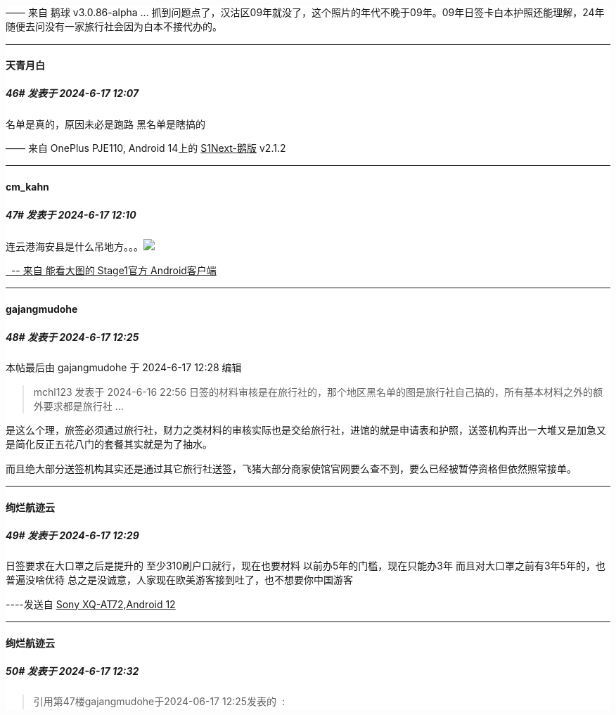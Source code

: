 —— 来自 鹅球 v3.0.86-alpha ...</blockquote>
抓到问题点了，汉沽区09年就没了，这个照片的年代不晚于09年。09年日签卡白本护照还能理解，24年随便去问没有一家旅行社会因为白本不接代办的。

*****

####  天青月白  
##### 46#       发表于 2024-6-17 12:07

名单是真的，原因未必是跑路
黑名单是瞎搞的

—— 来自 OnePlus PJE110, Android 14上的 [S1Next-鹅版](https://github.com/ykrank/S1-Next/releases) v2.1.2

*****

####  cm_kahn  
##### 47#       发表于 2024-6-17 12:10

连云港海安县是什么吊地方。。。<img src="https://static.saraba1st.com/image/smiley/face2017/047.png" referrerpolicy="no-referrer">

[  -- 来自 能看大图的 Stage1官方 Android客户端](https://www.coolapk.com/apk/140634)


*****

####  gajangmudohe  
##### 48#       发表于 2024-6-17 12:25

 本帖最后由 gajangmudohe 于 2024-6-17 12:28 编辑 
<blockquote>mchl123 发表于 2024-6-16 22:56
日签的材料审核是在旅行社的，那个地区黑名单的图是旅行社自己搞的，所有基本材料之外的额外要求都是旅行社 ...</blockquote>

是这么个理，旅签必须通过旅行社，财力之类材料的审核实际也是交给旅行社，进馆的就是申请表和护照，送签机构弄出一大堆又是加急又是简化反正五花八门的套餐其实就是为了抽水。

而且绝大部分送签机构其实还是通过其它旅行社送签，飞猪大部分商家使馆官网要么查不到，要么已经被暂停资格但依然照常接单。

*****

####  绚烂航迹云  
##### 49#       发表于 2024-6-17 12:29

日签要求在大口罩之后是提升的
至少310刷户口就行，现在也要材料
以前办5年的门槛，现在只能办3年
而且对大口罩之前有3年5年的，也普遍没啥优待
总之是没诚意，人家现在欧美游客接到吐了，也不想要你中国游客

----发送自 [Sony XQ-AT72,Android 12](http://stage1.5j4m.com/?1.38)


*****

####  绚烂航迹云  
##### 50#       发表于 2024-6-17 12:32

<blockquote>引用第47楼gajangmudohe于2024-06-17 12:25发表的  :
